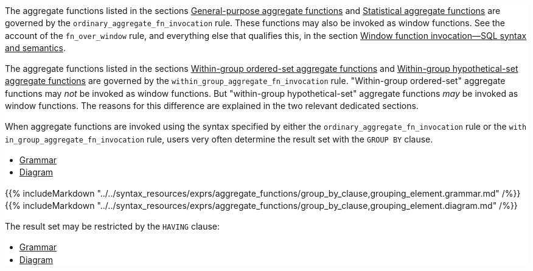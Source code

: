 The aggregate functions listed in the sections [General-purpose aggregate functions](../function-syntax-semantics/#general-purpose-aggregate-functions) and [Statistical aggregate functions](../function-syntax-semantics/#statistical-aggregate-functions) are governed by the `ordinary_aggregate_fn_invocation` rule.  These functions may also be invoked as window functions. See the account of the `fn_over_window` rule, and everything else that qualifies this, in the section [Window function invocation—SQL syntax and semantics](../../window_functions/invocation-syntax-semantics/).

The aggregate functions listed in the sections [Within-group ordered-set aggregate functions](../function-syntax-semantics/#within-group-ordered-set-aggregate-functions) and [Within-group hypothetical-set aggregate functions](../function-syntax-semantics/#within-group-hypothetical-set-aggregate-functions) are governed by the `within_group_aggregate_fn_invocation` rule.  "Within-group ordered-set" aggregate functions may _not_ be invoked as window functions. But "within-group hypothetical-set" aggregate functions _may_ be invoked as window functions. The reasons for this difference are explained in the two relevant dedicated sections.

When aggregate functions are invoked using the syntax specified by either the `ordinary_aggregate_fn_invocation` rule or the `within_group_aggregate_fn_invocation` rule, users very often determine the result set with the `GROUP BY` clause.

<ul class="nav nav-tabs nav-tabs-yb">
  <li >
    <a href="#grammar" class="nav-link active" id="grammar-tab" data-toggle="tab" role="tab" aria-controls="grammar" aria-selected="true">
      <i class="fas fa-file-alt" aria-hidden="true"></i>
      Grammar
    </a>
  </li>
  <li>
    <a href="#diagram" class="nav-link" id="diagram-tab" data-toggle="tab" role="tab" aria-controls="diagram" aria-selected="false">
      <i class="fas fa-project-diagram" aria-hidden="true"></i>
      Diagram
    </a>
  </li>
</ul>

<div class="tab-content">
  <div id="grammar" class="tab-pane fade show active" role="tabpanel" aria-labelledby="grammar-tab">
    {{% includeMarkdown "../../syntax_resources/exprs/aggregate_functions/group_by_clause,grouping_element.grammar.md" /%}}
  </div>
  <div id="diagram" class="tab-pane fade" role="tabpanel" aria-labelledby="diagram-tab">
    {{% includeMarkdown "../../syntax_resources/exprs/aggregate_functions/group_by_clause,grouping_element.diagram.md" /%}}
  </div>
</div>

The result set may be restricted by the `HAVING` clause:

<ul class="nav nav-tabs nav-tabs-yb">
  <li >
    <a href="#grammar" class="nav-link active" id="grammar-tab" data-toggle="tab" role="tab" aria-controls="grammar" aria-selected="true">
      <i class="fas fa-file-alt" aria-hidden="true"></i>
      Grammar
    </a>
  </li>
  <li>
    <a href="#diagram" class="nav-link" id="diagram-tab" data-toggle="tab" role="tab" aria-controls="diagram" aria-selected="false">
      <i class="fas fa-project-diagram" aria-hidden="true"></i>
      Diagram
    </a>
  </li>
</ul>
